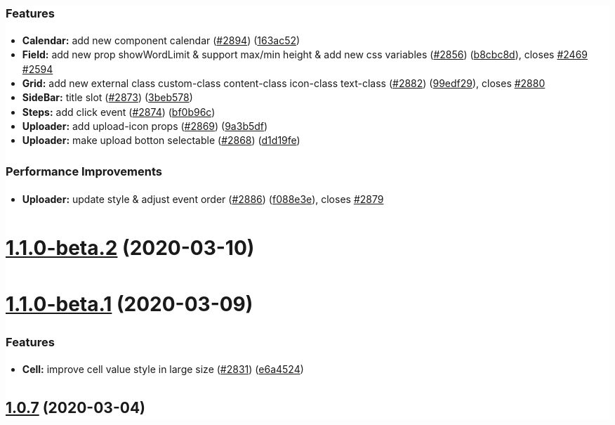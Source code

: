 
### Features

* **Calendar:** add new component calendar ([#2894](https://github.com/youzan/vant-weapp/issues/2894)) ([163ac52](https://github.com/youzan/vant-weapp/commit/163ac525427c6b9478b848def0c206b16519739f))
* **Field:** add new prop showWordLimit & support max/min height & add new css variables ([#2856](https://github.com/youzan/vant-weapp/issues/2856)) ([b8cbc8d](https://github.com/youzan/vant-weapp/commit/b8cbc8dd4452283e8368badf5f6cc22f4b24426a)), closes [#2469](https://github.com/youzan/vant-weapp/issues/2469) [#2594](https://github.com/youzan/vant-weapp/issues/2594)
* **Grid:** add new external class custom-class content-class icon-class text-class ([#2882](https://github.com/youzan/vant-weapp/issues/2882)) ([99edf29](https://github.com/youzan/vant-weapp/commit/99edf293f285529d513dc145dcda24ee0fd246da)), closes [#2880](https://github.com/youzan/vant-weapp/issues/2880)
* **SideBar:** title slot ([#2873](https://github.com/youzan/vant-weapp/issues/2873)) ([3beb578](https://github.com/youzan/vant-weapp/commit/3beb578d6b2d61e9963a1b4ca8acdef08c4e9cf3))
* **Steps:** add click event ([#2874](https://github.com/youzan/vant-weapp/issues/2874)) ([bf0b96c](https://github.com/youzan/vant-weapp/commit/bf0b96c469df3794612b1e7c80203859219c4d69))
* **Uploader:** add upload-icon props ([#2869](https://github.com/youzan/vant-weapp/issues/2869)) ([9a3b5df](https://github.com/youzan/vant-weapp/commit/9a3b5df803cc489d6d6ddf5e5842f488535f9adb))
* **Uploader:** make upload botton selectable ([#2868](https://github.com/youzan/vant-weapp/issues/2868)) ([d1d19fe](https://github.com/youzan/vant-weapp/commit/d1d19fed913c3de3eaec8b68add718a10de93286))


### Performance Improvements

* **Uploader:** update style & adjust event order ([#2886](https://github.com/youzan/vant-weapp/issues/2886)) ([f088e3e](https://github.com/youzan/vant-weapp/commit/f088e3e6da38d380bec60f3d7cc535889298dcde)), closes [#2879](https://github.com/youzan/vant-weapp/issues/2879)



# [1.1.0-beta.2](https://github.com/youzan/vant-weapp/compare/v1.1.0-beta.1...v1.1.0-beta.2) (2020-03-10)



# [1.1.0-beta.1](https://github.com/youzan/vant-weapp/compare/v1.0.7...v1.1.0-beta.1) (2020-03-09)


### Features

* **Cell:** improve cell value style in large size ([#2831](https://github.com/youzan/vant-weapp/issues/2831)) ([e6a4524](https://github.com/youzan/vant-weapp/commit/e6a4524fe3041a690e742e6e72149a6da4d241a5))



## [1.0.7](https://github.com/youzan/vant-weapp/compare/v1.0.7-beta1...v1.0.7) (2020-03-04)
